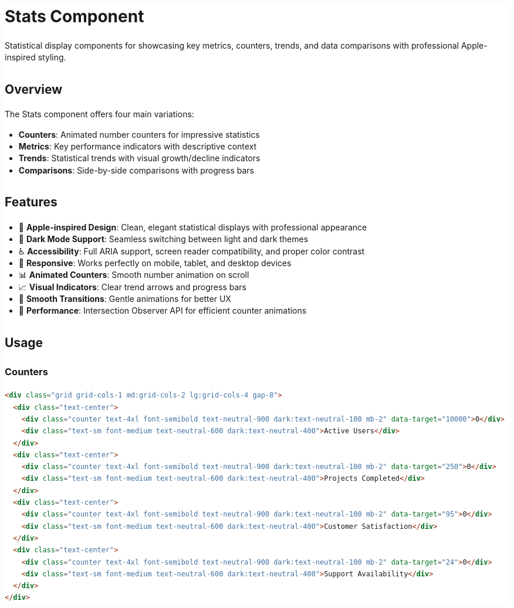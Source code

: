 # Stats Component

Statistical display components for showcasing key metrics, counters, trends, and data comparisons with professional Apple-inspired styling.

## Overview

The Stats component offers four main variations:
- **Counters**: Animated number counters for impressive statistics
- **Metrics**: Key performance indicators with descriptive context
- **Trends**: Statistical trends with visual growth/decline indicators
- **Comparisons**: Side-by-side comparisons with progress bars

## Features

- 🎨 **Apple-inspired Design**: Clean, elegant statistical displays with professional appearance
- 🌙 **Dark Mode Support**: Seamless switching between light and dark themes
- ♿ **Accessibility**: Full ARIA support, screen reader compatibility, and proper color contrast
- 📱 **Responsive**: Works perfectly on mobile, tablet, and desktop devices
- 📊 **Animated Counters**: Smooth number animation on scroll
- 📈 **Visual Indicators**: Clear trend arrows and progress bars
- 💫 **Smooth Transitions**: Gentle animations for better UX
- 🎯 **Performance**: Intersection Observer API for efficient counter animations

## Usage

### Counters

```html
<div class="grid grid-cols-1 md:grid-cols-2 lg:grid-cols-4 gap-8">
  <div class="text-center">
    <div class="counter text-4xl font-semibold text-neutral-900 dark:text-neutral-100 mb-2" data-target="10000">0</div>
    <div class="text-sm font-medium text-neutral-600 dark:text-neutral-400">Active Users</div>
  </div>
  <div class="text-center">
    <div class="counter text-4xl font-semibold text-neutral-900 dark:text-neutral-100 mb-2" data-target="250">0</div>
    <div class="text-sm font-medium text-neutral-600 dark:text-neutral-400">Projects Completed</div>
  </div>
  <div class="text-center">
    <div class="counter text-4xl font-semibold text-neutral-900 dark:text-neutral-100 mb-2" data-target="95">0</div>
    <div class="text-sm font-medium text-neutral-600 dark:text-neutral-400">Customer Satisfaction</div>
  </div>
  <div class="text-center">
    <div class="counter text-4xl font-semibold text-neutral-900 dark:text-neutral-100 mb-2" data-target="24">0</div>
    <div class="text-sm font-medium text-neutral-600 dark:text-neutral-400">Support Availability</div>
  </div>
</div>
```
